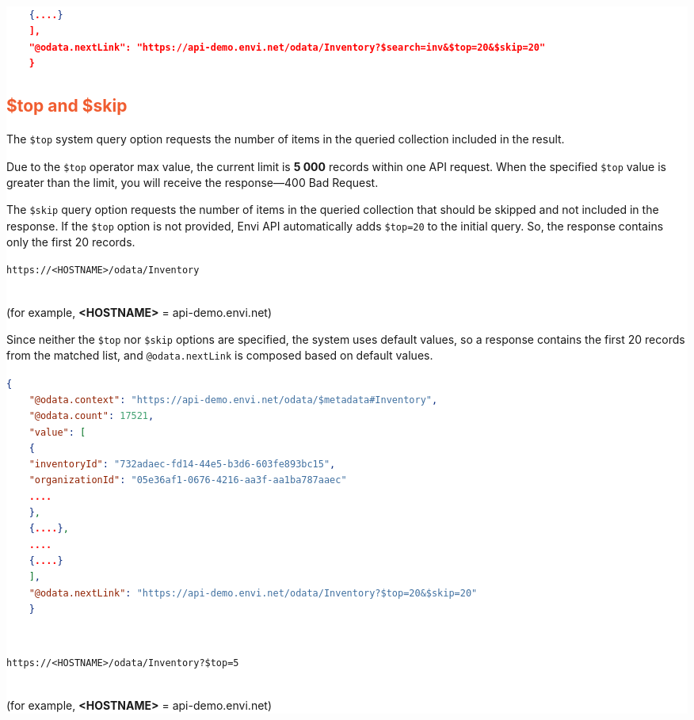 ``` json title="Response example"
    {....}
    ],
    "@odata.nextLink": "https://api-demo.envi.net/odata/Inventory?$search=inv&$top=20&$skip=20"
    }

```
## <span style="color: #F05D30">$top and $skip</span> 

The ```$top``` system query option requests the number of items in the queried collection included in the result.

Due to the ```$top``` operator max value, the current limit is **5 000** records within one API request. When the specified ```$top``` value is greater than the limit, you will receive the response—400 Bad Request.

The ```$skip``` query option requests the number of items in the queried collection that should be skipped and not included in the response. If the ```$top``` option is not provided, Envi API automatically adds ```$top=20``` to the initial query. So, the response contains only the first 20 records. 


``` title="Request Example"
https://<HOSTNAME>/odata/Inventory 
    
```
(for example, **&lt;HOSTNAME&gt;** = api-demo.envi.net)

Since neither the ```$top``` nor ```$skip``` options are specified, the system uses default values, so a response contains the first 20 records from the matched list, and ```@odata.nextLink``` is composed based on default values.


``` json title="Response Example"
{
    "@odata.context": "https://api-demo.envi.net/odata/$metadata#Inventory",
    "@odata.count": 17521,
    "value": [
    {
    "inventoryId": "732adaec-fd14-44e5-b3d6-603fe893bc15",
    "organizationId": "05e36af1-0676-4216-aa3f-aa1ba787aaec"
    ....
    },
    {....},
    ....
    {....}
    ],
    "@odata.nextLink": "https://api-demo.envi.net/odata/Inventory?$top=20&$skip=20"
    }

```

<br>

``` title="Request Example"
https://<HOSTNAME>/odata/Inventory?$top=5
    
```
(for example, **&lt;HOSTNAME&gt;** = api-demo.envi.net)
